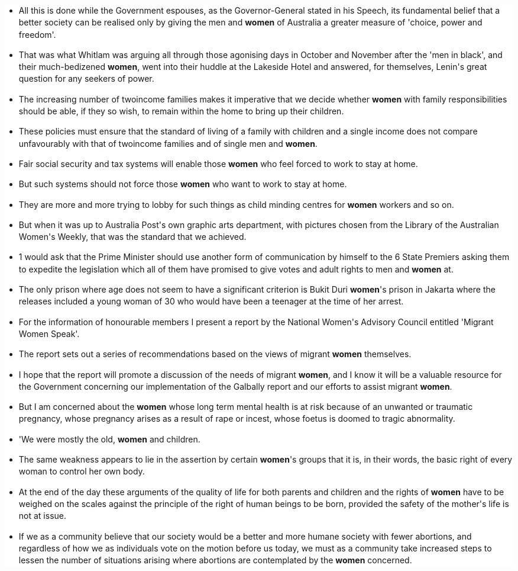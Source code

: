 * All this is done while the Government espouses, as the Governor-General stated in his Speech, its fundamental belief that a better society can be realised only by giving the men and **women** of Australia a greater measure of 'choice, power and freedom'.

* That was what Whitlam was arguing all through those agonising days in October and November after the 'men in black', and their much-bedizened **women**, went into their huddle at the Lakeside Hotel and answered, for themselves, Lenin's great question for any seekers of power.

* The increasing number of twoincome families makes it imperative that we decide whether **women** with family responsibilities should be able, if they so wish, to remain within the home to bring up their children.

* These policies must ensure that the standard of living of a family with children and a single income does not compare unfavourably with that of twoincome families and of single men and **women**.

* Fair social security and tax systems will enable those **women** who feel forced to work to stay at home.

* But such systems should not force those **women** who want to work to stay at home.

* They are more and more trying to lobby for such things as child minding centres for **women** workers and so on.

* But when it was up to Australia Post's own graphic arts department, with pictures chosen from the Library of the  Australian Women's Weekly,  that was the standard that we achieved.

* 1 would ask that the Prime Minister should use another form of communication by himself to the 6 State Premiers asking them to expedite the legislation which all of them have promised to give votes and adult rights to men and **women** at.

* The only prison where age does not seem to have a significant criterion is  Bukit  Duri **women**'s prison in Jakarta where the releases included a young woman of 30 who would have been a teenager at the time of her arrest.

* For the information of honourable members I present a report by the National Women's Advisory Council entitled 'Migrant Women Speak'.

* The report sets out a series of recommendations based on the views of migrant **women** themselves.

* I hope that the report will promote a discussion of the needs of migrant **women**, and I know it will be a valuable resource for the Government concerning our implementation of the Galbally report and our efforts to assist migrant **women**.

* But I am concerned about the **women** whose long term mental health is at risk because of an unwanted or traumatic pregnancy, whose pregnancy arises as a result of rape or incest, whose foetus is doomed to tragic abnormality.

* 'We were mostly the old, **women** and children.

* The same weakness appears to lie in the assertion by certain **women**'s groups that it is, in their words, the basic right of every woman to control her own body.

* At the end of the day these arguments of the quality of life for both parents and children and the rights of **women** have to be weighed on the scales against the principle of the right of human beings to be born, provided the safety of the mother's life is not at issue.

* If we as a community believe that our society would be a better and more humane society with fewer abortions, and regardless of how we as individuals vote on the motion before us today, we must as a community take increased steps to lessen the number of situations arising where abortions are contemplated by the **women** concerned.
